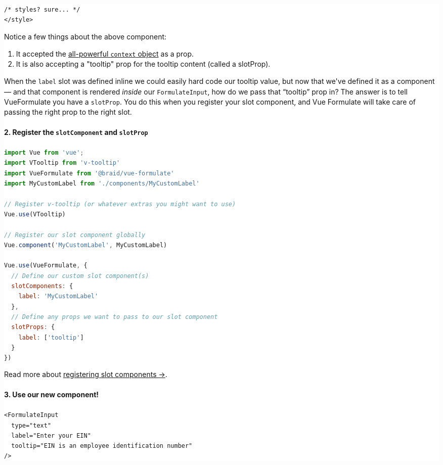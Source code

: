 ```vue
/* styles? sure... */
</style>
```
Notice a few things about the above component:

1. It accepted the [all-powerful `context` object](#context-object) as a prop.
2. It is also accepting a "tooltip" prop for the tooltip content (called a slotProp).

When the `label` slot was defined inline we could easily hard code our tooltip
value, but now that we've defined it as a component — and that component is
rendered _inside_ our `FormulateInput`, how do we pass that “tooltip” prop in?
The answer is to tell VueFormulate you have a `slotProp`. You do this when you
register your slot component, and Vue Formulate will take care of passing the
right prop to the right slot.

#### 2. Register the `slotComponent` and `slotProp`

```js
import Vue from 'vue';
import VTooltip from 'v-tooltip'
import VueFormulate from '@braid/vue-formulate'
import MyCustomLabel from './components/MyCustomLabel'

// Register v-tooltip (or whatever extras you might want to use)
Vue.use(VTooltip)

// Register our slot component globally
Vue.component('MyCustomLabel', MyCustomLabel)

Vue.use(VueFormulate, {
  // Define our custom slot component(s)
  slotComponents: {
    label: 'MyCustomLabel'
  },
  // Define any props we want to pass to our slot component
  slotProps: {
    label: ['tooltip']
  }
})
```

Read more about [registering slot components →](#registering-slot-components).

#### 3. Use our new component!

```vue
<FormulateInput
  type="text"
  label="Enter your EIN"
  tooltip="EIN is an employee identification number"
/>
```
<demo-slots-label-2 />
